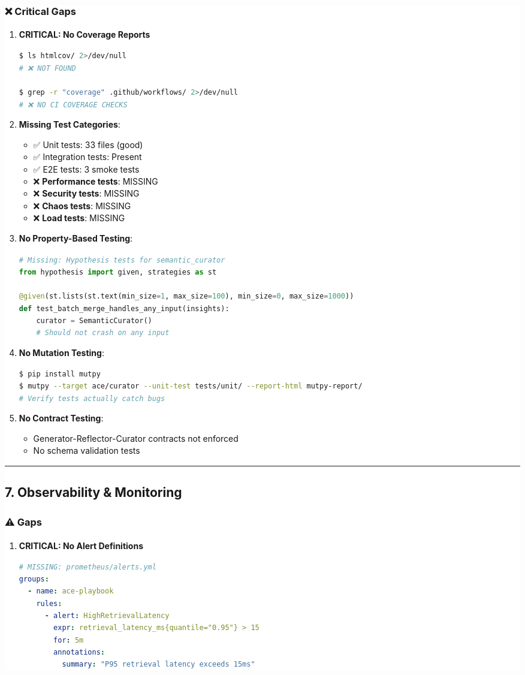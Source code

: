 ### ❌ Critical Gaps

1. **CRITICAL: No Coverage Reports**
   ```bash
   $ ls htmlcov/ 2>/dev/null
   # ❌ NOT FOUND

   $ grep -r "coverage" .github/workflows/ 2>/dev/null
   # ❌ NO CI COVERAGE CHECKS
   ```

2. **Missing Test Categories**:
   - ✅ Unit tests: 33 files (good)
   - ✅ Integration tests: Present
   - ✅ E2E tests: 3 smoke tests
   - ❌ **Performance tests**: MISSING
   - ❌ **Security tests**: MISSING
   - ❌ **Chaos tests**: MISSING
   - ❌ **Load tests**: MISSING

3. **No Property-Based Testing**:
   ```python
   # Missing: Hypothesis tests for semantic_curator
   from hypothesis import given, strategies as st

   @given(st.lists(st.text(min_size=1, max_size=100), min_size=0, max_size=1000))
   def test_batch_merge_handles_any_input(insights):
       curator = SemanticCurator()
       # Should not crash on any input
   ```

4. **No Mutation Testing**:
   ```bash
   $ pip install mutpy
   $ mutpy --target ace/curator --unit-test tests/unit/ --report-html mutpy-report/
   # Verify tests actually catch bugs
   ```

5. **No Contract Testing**:
   - Generator-Reflector-Curator contracts not enforced
   - No schema validation tests

---

## 7. Observability & Monitoring

### ⚠️ Gaps

1. **CRITICAL: No Alert Definitions**
   ```yaml
   # MISSING: prometheus/alerts.yml
   groups:
     - name: ace-playbook
       rules:
         - alert: HighRetrievalLatency
           expr: retrieval_latency_ms{quantile="0.95"} > 15
           for: 5m
           annotations:
             summary: "P95 retrieval latency exceeds 15ms"
   ```
